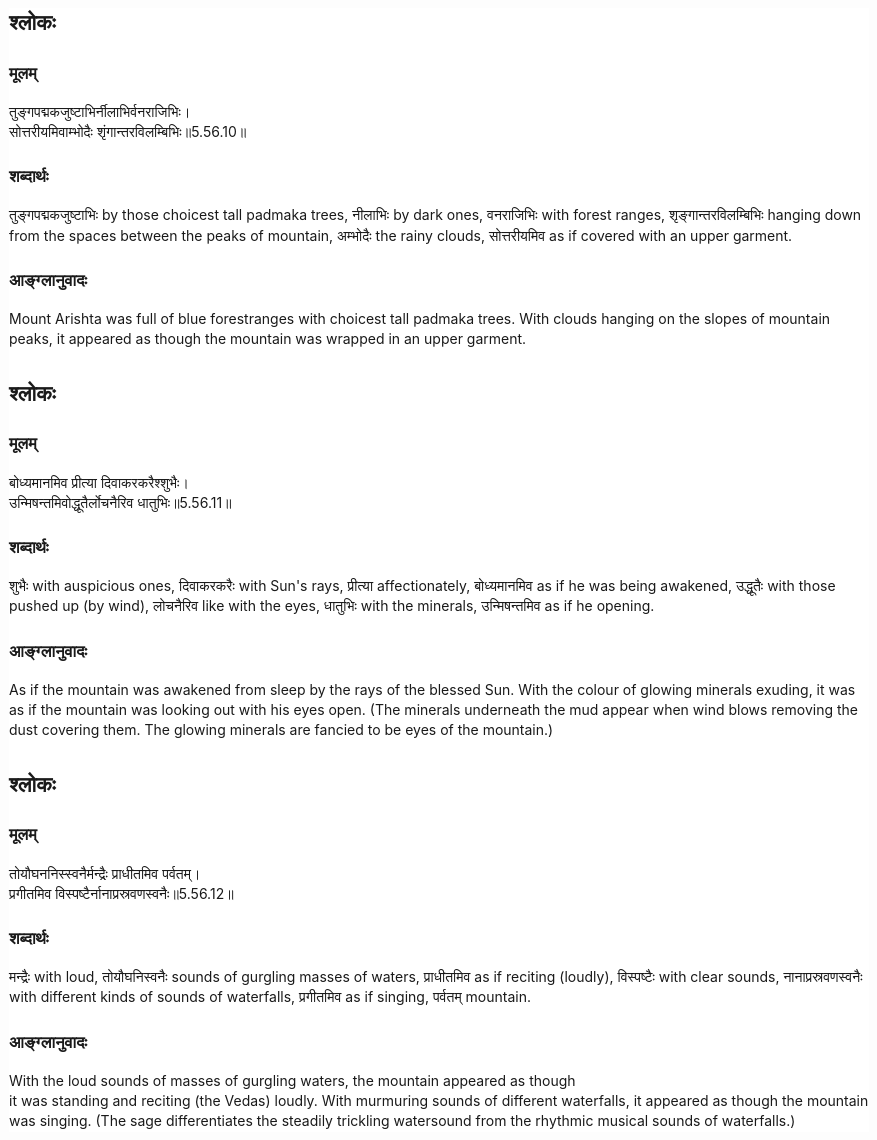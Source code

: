 

## श्लोकः
### मूलम्
तुङ्गपद्मकजुष्टाभिर्नीलाभिर्वनराजिभिः।  
सोत्तरीयमिवाम्भोदैः शृंगान्तरविलम्बिभिः॥5.56.10॥

### शब्दार्थः
तुङ्गपद्मकजुष्टाभिः by those choicest tall padmaka trees, नीलाभिः by dark ones, वनराजिभिः with forest ranges, शृङ्गान्तरविलम्बिभिः hanging down from the spaces between the peaks of mountain, अम्भोदैः the rainy clouds, सोत्तरीयमिव as if covered with an upper garment.

### आङ्ग्लानुवादः
Mount Arishta was full of blue forestranges with choicest tall padmaka trees. With clouds hanging on the slopes of mountain peaks, it appeared as though the mountain was wrapped in an upper garment.



## श्लोकः
### मूलम्
बोध्यमानमिव प्रीत्या दिवाकरकरैश्शुभैः।  
उन्मिषन्तमिवोद्धूतैर्लोचनैरिव धातुभिः॥5.56.11॥

### शब्दार्थः
शुभैः with auspicious ones, दिवाकरकरैः with Sun's rays, प्रीत्या affectionately, बोध्यमानमिव as if he was being awakened, उद्धूतैः with those pushed up (by wind), लोचनैरिव like with the eyes, धातुभिः with the minerals, उन्मिषन्तमिव as if he opening.

### आङ्ग्लानुवादः
As if the mountain was awakened from sleep by the rays of the blessed Sun. With the colour of glowing minerals exuding, it was as if the mountain was looking out with his eyes open. (The minerals underneath the mud appear when wind blows removing the dust covering them. The glowing minerals are fancied to be eyes of the mountain.)



## श्लोकः
### मूलम्
तोयौघननिस्स्वनैर्मन्द्रैः प्राधीतमिव पर्वतम्।  
प्रगीतमिव विस्पष्टैर्नानाप्रस्रवणस्वनैः॥5.56.12॥

### शब्दार्थः
मन्द्रैः with loud, तोयौघनिस्वनैः sounds of gurgling masses of waters, प्राधीतमिव as if reciting (loudly), विस्पष्टैः with clear sounds, नानाप्रस्रवणस्वनैः with different kinds of sounds of waterfalls, प्रगीतमिव as if singing, पर्वतम् mountain.

### आङ्ग्लानुवादः
With the loud sounds of masses of gurgling waters, the mountain appeared as though  
it was standing and reciting (the Vedas) loudly. With murmuring sounds of different waterfalls, it appeared as though the mountain was singing. (The sage differentiates the steadily trickling watersound from the rhythmic musical sounds of waterfalls.)
